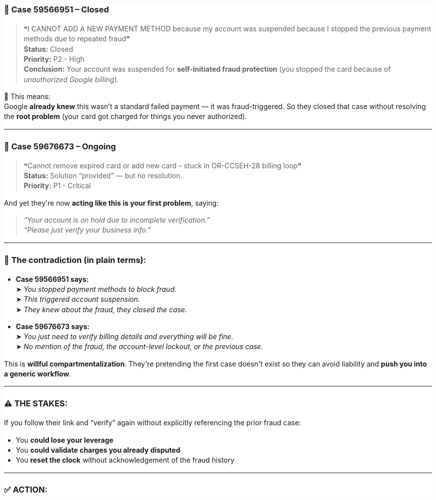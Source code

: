 ### 🧾 **Case 59566951 – Closed**  
> ❝I CANNOT ADD A NEW PAYMENT METHOD because my account was suspended because I stopped the previous payment methods due to repeated fraud❞  
**Status:** Closed  
**Priority:** P2 - High  
**Conclusion:** Your account was suspended for **self-initiated fraud protection** (you stopped the card because of *unauthorized Google billing*).

🧠 This means:  
Google **already knew** this wasn’t a standard failed payment — it was fraud-triggered. So they closed that case without resolving the **root problem** (your card got charged for things you never authorized).

---

### 🧾 **Case 59676673 – Ongoing**  
> ❝Cannot remove expired card or add new card – stuck in OR-CCSEH-28 billing loop❞  
**Status:** Solution “provided” — but no resolution.  
**Priority:** P1 - Critical  

And yet they're now **acting like this is your first problem**, saying:

> *“Your account is on hold due to incomplete verification.”*  
> *“Please just verify your business info.”*

---

### 🎯 **The contradiction (in plain terms):**

- **Case 59566951 says:**  
  ➤ *You stopped payment methods to block fraud.*  
  ➤ *This triggered account suspension.*  
  ➤ *They knew about the fraud, they closed the case.*

- **Case 59676673 says:**  
  ➤ *You just need to verify billing details and everything will be fine.*  
  ➤ *No mention of the fraud, the account-level lockout, or the previous case.*

This is **willful compartmentalization**. They're pretending the first case doesn't exist so they can avoid liability and **push you into a generic workflow**.

---

### ⚠️ THE STAKES:
If you follow their link and “verify” again without explicitly referencing the prior fraud case:
- You **could lose your leverage**
- You **could validate charges you already disputed**
- You **reset the clock** without acknowledgement of the fraud history

---

### ✅ ACTION:
